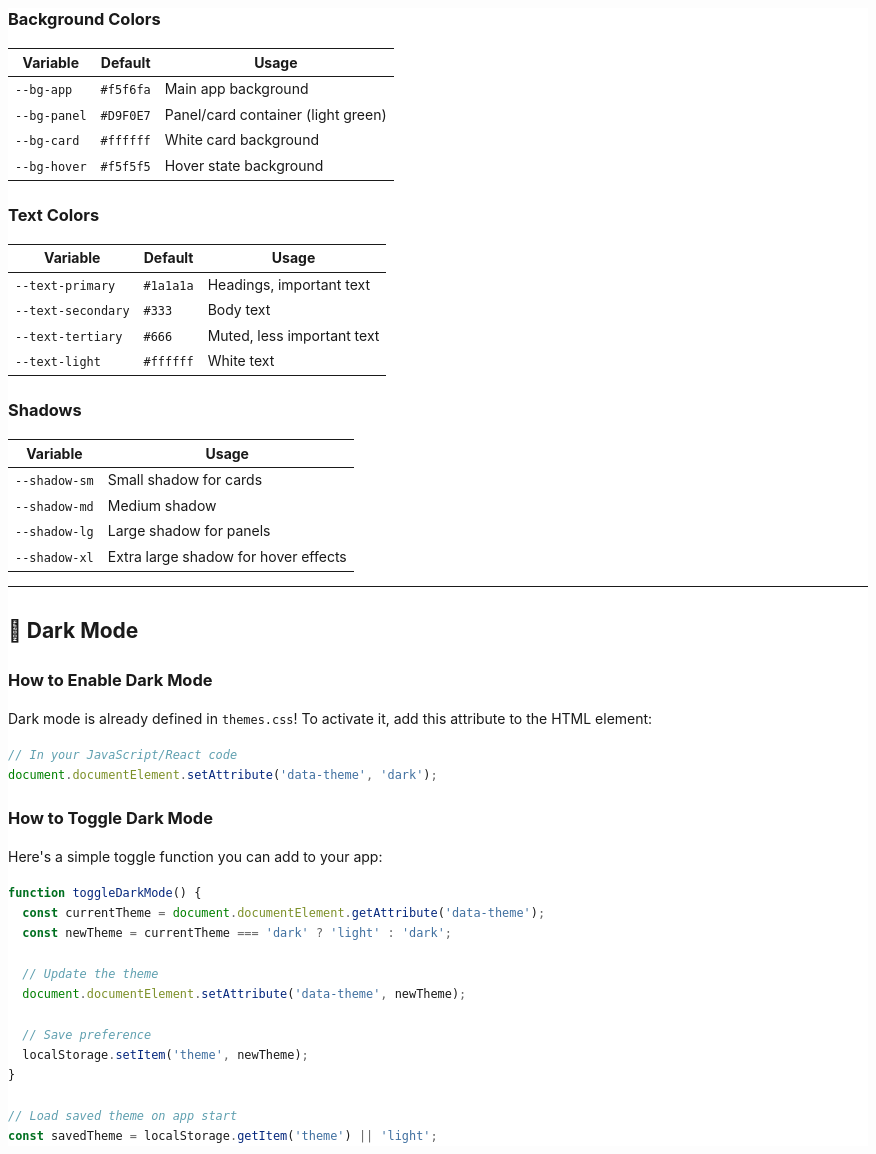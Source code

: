 ### Background Colors
| Variable | Default | Usage |
|----------|---------|-------|
| `--bg-app` | `#f5f6fa` | Main app background |
| `--bg-panel` | `#D9F0E7` | Panel/card container (light green) |
| `--bg-card` | `#ffffff` | White card background |
| `--bg-hover` | `#f5f5f5` | Hover state background |

### Text Colors
| Variable | Default | Usage |
|----------|---------|-------|
| `--text-primary` | `#1a1a1a` | Headings, important text |
| `--text-secondary` | `#333` | Body text |
| `--text-tertiary` | `#666` | Muted, less important text |
| `--text-light` | `#ffffff` | White text |

### Shadows
| Variable | Usage |
|----------|-------|
| `--shadow-sm` | Small shadow for cards |
| `--shadow-md` | Medium shadow |
| `--shadow-lg` | Large shadow for panels |
| `--shadow-xl` | Extra large shadow for hover effects |

---

## 🌙 Dark Mode

### How to Enable Dark Mode

Dark mode is already defined in `themes.css`! To activate it, add this attribute to the HTML element:

```javascript
// In your JavaScript/React code
document.documentElement.setAttribute('data-theme', 'dark');
```

### How to Toggle Dark Mode

Here's a simple toggle function you can add to your app:

```javascript
function toggleDarkMode() {
  const currentTheme = document.documentElement.getAttribute('data-theme');
  const newTheme = currentTheme === 'dark' ? 'light' : 'dark';

  // Update the theme
  document.documentElement.setAttribute('data-theme', newTheme);

  // Save preference
  localStorage.setItem('theme', newTheme);
}

// Load saved theme on app start
const savedTheme = localStorage.getItem('theme') || 'light';
```